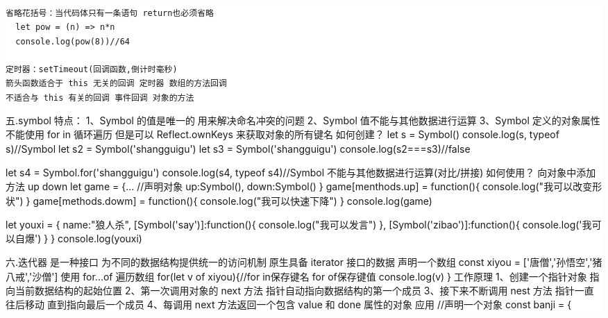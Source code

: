     省略花括号：当代码体只有一条语句 return也必须省略
      let pow = (n) => n*n
      console.log(pow(8))//64

    定时器：setTimeout(回调函数,倒计时毫秒)
    箭头函数适合于 this 无关的回调 定时器 数组的方法回调
    不适合与 this 有关的回调 事件回调 对象的方法

五.symbol
特点：
  1、Symbol 的值是唯一的 用来解决命名冲突的问题
  2、Symbol 值不能与其他数据进行运算
  3、Symbol 定义的对象属性不能使用 for in 循环遍历 但是可以 Reflect.ownKeys 来获取对象的所有键名
如何创建？
  let s = Symbol()
  console.log(s, typeof s)//Symbol
  let s2 = Symbol('shangguigu')
  let s3 = Symbol('shangguigu')
  console.log(s2===s3)//false

  let s4 = Symbol.for('shangguigu')
  console.log(s4, typeof s4)//Symbol
不能与其他数据进行运算(对比/拼接)
如何使用？
  向对象中添加方法 up down
  let game = {...
    //声明对象
    up:Symbol(),
    down:Symbol()
  }
  game[menthods.up] = function(){
    console.log("我可以改变形状")
  }
  game[methods.dowm] = function(){
    console.log("我可以快速下降")
  }
  console.log(game)

  let youxi = {
    name:"狼人杀",
    [Symbol('say')]:function(){
        console.log("我可以发言")
    },
    [Symbol('zibao')]:function(){
        console.log('我可以自爆')
    }
  }
  console.log(youxi)

六.迭代器
是一种接口 为不同的数据结构提供统一的访问机制
原生具备 iterator 接口的数据
  声明一个数组
  const xiyou = ['唐僧','孙悟空','猪八戒','沙僧']
  使用 for...of 遍历数组
  for(let v of xiyou){//for in保存键名 for of保存键值
      console.log(v)
  }
工作原理
  1、创建一个指针对象 指向当前数据结构的起始位置
  2、第一次调用对象的 next 方法 指针自动指向数据结构的第一个成员
  3、接下来不断调用 nest 方法 指针一直往后移动 直到指向最后一个成员
  4、每调用 next 方法返回一个包含 value 和 done 属性的对象
应用
  //声明一个对象
  const banji = {